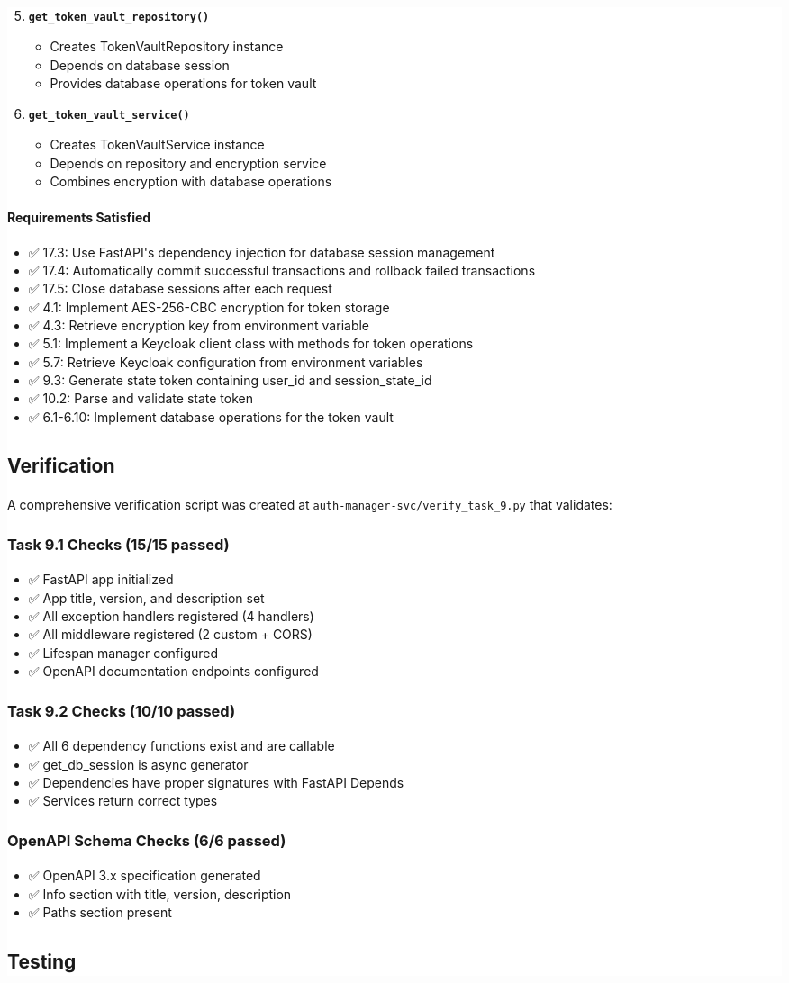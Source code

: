5. **`get_token_vault_repository()`**

   - Creates TokenVaultRepository instance
   - Depends on database session
   - Provides database operations for token vault

6. **`get_token_vault_service()`**
   - Creates TokenVaultService instance
   - Depends on repository and encryption service
   - Combines encryption with database operations

#### Requirements Satisfied

- ✅ 17.3: Use FastAPI's dependency injection for database session management
- ✅ 17.4: Automatically commit successful transactions and rollback failed transactions
- ✅ 17.5: Close database sessions after each request
- ✅ 4.1: Implement AES-256-CBC encryption for token storage
- ✅ 4.3: Retrieve encryption key from environment variable
- ✅ 5.1: Implement a Keycloak client class with methods for token operations
- ✅ 5.7: Retrieve Keycloak configuration from environment variables
- ✅ 9.3: Generate state token containing user_id and session_state_id
- ✅ 10.2: Parse and validate state token
- ✅ 6.1-6.10: Implement database operations for the token vault

## Verification

A comprehensive verification script was created at `auth-manager-svc/verify_task_9.py` that validates:

### Task 9.1 Checks (15/15 passed)

- ✅ FastAPI app initialized
- ✅ App title, version, and description set
- ✅ All exception handlers registered (4 handlers)
- ✅ All middleware registered (2 custom + CORS)
- ✅ Lifespan manager configured
- ✅ OpenAPI documentation endpoints configured

### Task 9.2 Checks (10/10 passed)

- ✅ All 6 dependency functions exist and are callable
- ✅ get_db_session is async generator
- ✅ Dependencies have proper signatures with FastAPI Depends
- ✅ Services return correct types

### OpenAPI Schema Checks (6/6 passed)

- ✅ OpenAPI 3.x specification generated
- ✅ Info section with title, version, description
- ✅ Paths section present

## Testing
